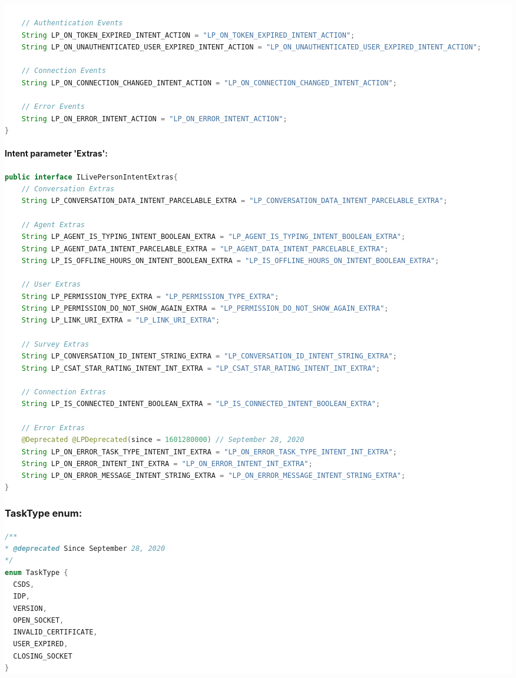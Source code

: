 ```java
    
    // Authentication Events
    String LP_ON_TOKEN_EXPIRED_INTENT_ACTION = "LP_ON_TOKEN_EXPIRED_INTENT_ACTION";
    String LP_ON_UNAUTHENTICATED_USER_EXPIRED_INTENT_ACTION = "LP_ON_UNAUTHENTICATED_USER_EXPIRED_INTENT_ACTION";
    
    // Connection Events
    String LP_ON_CONNECTION_CHANGED_INTENT_ACTION = "LP_ON_CONNECTION_CHANGED_INTENT_ACTION";
    
    // Error Events
    String LP_ON_ERROR_INTENT_ACTION = "LP_ON_ERROR_INTENT_ACTION";
}
```

#### Intent parameter 'Extras':

```java
public interface ILivePersonIntentExtras{
    // Conversation Extras
    String LP_CONVERSATION_DATA_INTENT_PARCELABLE_EXTRA = "LP_CONVERSATION_DATA_INTENT_PARCELABLE_EXTRA";
    
    // Agent Extras
    String LP_AGENT_IS_TYPING_INTENT_BOOLEAN_EXTRA = "LP_AGENT_IS_TYPING_INTENT_BOOLEAN_EXTRA";
    String LP_AGENT_DATA_INTENT_PARCELABLE_EXTRA = "LP_AGENT_DATA_INTENT_PARCELABLE_EXTRA";
    String LP_IS_OFFLINE_HOURS_ON_INTENT_BOOLEAN_EXTRA = "LP_IS_OFFLINE_HOURS_ON_INTENT_BOOLEAN_EXTRA";
    
    // User Extras
    String LP_PERMISSION_TYPE_EXTRA = "LP_PERMISSION_TYPE_EXTRA";
    String LP_PERMISSION_DO_NOT_SHOW_AGAIN_EXTRA = "LP_PERMISSION_DO_NOT_SHOW_AGAIN_EXTRA";
    String LP_LINK_URI_EXTRA = "LP_LINK_URI_EXTRA";
    
    // Survey Extras
    String LP_CONVERSATION_ID_INTENT_STRING_EXTRA = "LP_CONVERSATION_ID_INTENT_STRING_EXTRA";
    String LP_CSAT_STAR_RATING_INTENT_INT_EXTRA = "LP_CSAT_STAR_RATING_INTENT_INT_EXTRA";
    
    // Connection Extras
    String LP_IS_CONNECTED_INTENT_BOOLEAN_EXTRA = "LP_IS_CONNECTED_INTENT_BOOLEAN_EXTRA";
    
    // Error Extras
    @Deprecated @LPDeprecated(since = 1601280000) // September 28, 2020
    String LP_ON_ERROR_TASK_TYPE_INTENT_INT_EXTRA = "LP_ON_ERROR_TASK_TYPE_INTENT_INT_EXTRA";
    String LP_ON_ERROR_INTENT_INT_EXTRA = "LP_ON_ERROR_INTENT_INT_EXTRA";
    String LP_ON_ERROR_MESSAGE_INTENT_STRING_EXTRA = "LP_ON_ERROR_MESSAGE_INTENT_STRING_EXTRA";
}
```

### TaskType enum:

```java
/**
* @deprecated Since September 28, 2020
*/
enum TaskType {
  CSDS,
  IDP,
  VERSION,
  OPEN_SOCKET,
  INVALID_CERTIFICATE,
  USER_EXPIRED,
  CLOSING_SOCKET
}
```
